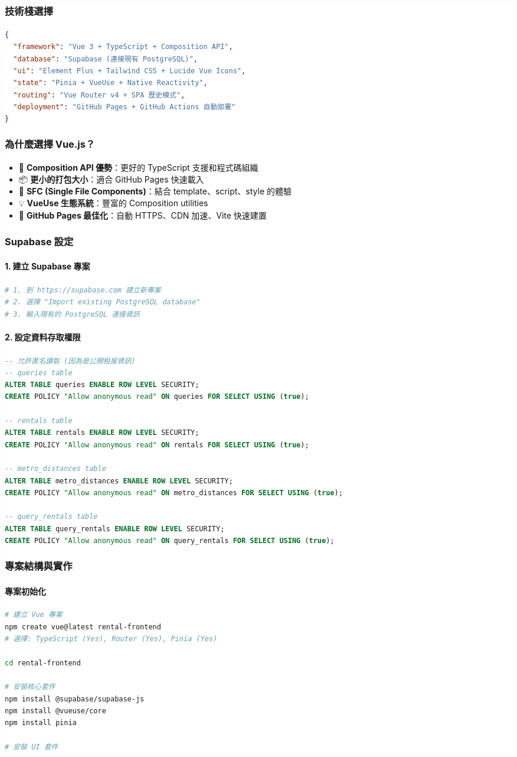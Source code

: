 ### 技術棧選擇
```json
{
  "framework": "Vue 3 + TypeScript + Composition API",
  "database": "Supabase (連接現有 PostgreSQL)",
  "ui": "Element Plus + Tailwind CSS + Lucide Vue Icons", 
  "state": "Pinia + VueUse + Native Reactivity",
  "routing": "Vue Router v4 + SPA 歷史模式",
  "deployment": "GitHub Pages + GitHub Actions 自動部署"
}
```

### 為什麼選擇 Vue.js？
- 🚀 **Composition API 優勢**：更好的 TypeScript 支援和程式碼組織
- 📦 **更小的打包大小**：適合 GitHub Pages 快速載入
- 🎯 **SFC (Single File Components)**：結合 template、script、style 的體驗
- 💡 **VueUse 生態系統**：豐富的 Composition utilities
- 📱 **GitHub Pages 最佳化**：自動 HTTPS、CDN 加速、Vite 快速建置

### Supabase 設定

#### 1. 建立 Supabase 專案
```bash
# 1. 到 https://supabase.com 建立新專案
# 2. 選擇 "Import existing PostgreSQL database"
# 3. 輸入現有的 PostgreSQL 連接資訊
```

#### 2. 設定資料存取權限
```sql
-- 允許匿名讀取 (因為是公開租屋資訊)
-- queries table
ALTER TABLE queries ENABLE ROW LEVEL SECURITY;
CREATE POLICY "Allow anonymous read" ON queries FOR SELECT USING (true);

-- rentals table  
ALTER TABLE rentals ENABLE ROW LEVEL SECURITY;
CREATE POLICY "Allow anonymous read" ON rentals FOR SELECT USING (true);

-- metro_distances table
ALTER TABLE metro_distances ENABLE ROW LEVEL SECURITY;  
CREATE POLICY "Allow anonymous read" ON metro_distances FOR SELECT USING (true);

-- query_rentals table
ALTER TABLE query_rentals ENABLE ROW LEVEL SECURITY;
CREATE POLICY "Allow anonymous read" ON query_rentals FOR SELECT USING (true);
```

### 專案結構與實作

#### 專案初始化
```bash
# 建立 Vue 專案
npm create vue@latest rental-frontend
# 選擇: TypeScript (Yes), Router (Yes), Pinia (Yes)

cd rental-frontend

# 安裝核心套件
npm install @supabase/supabase-js
npm install @vueuse/core
npm install pinia

# 安裝 UI 套件
```